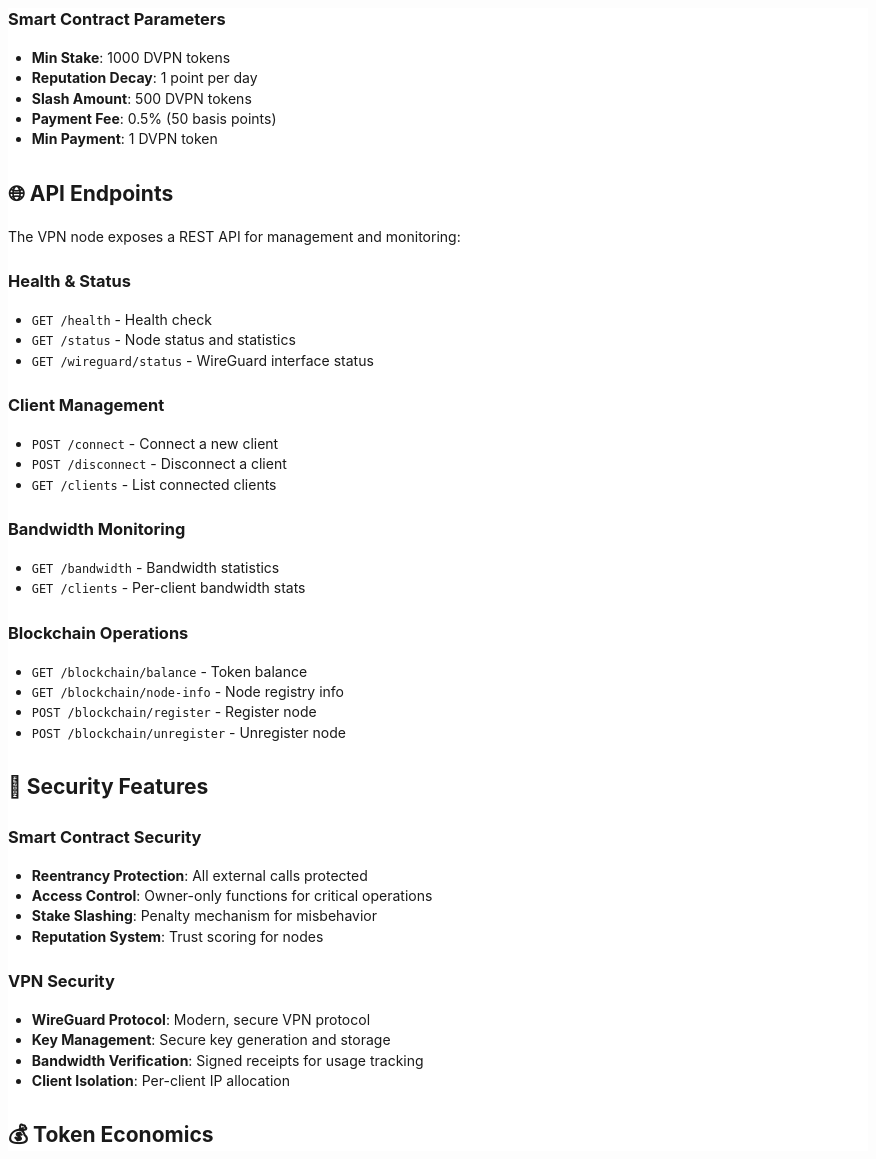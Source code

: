### Smart Contract Parameters

- **Min Stake**: 1000 DVPN tokens
- **Reputation Decay**: 1 point per day
- **Slash Amount**: 500 DVPN tokens
- **Payment Fee**: 0.5% (50 basis points)
- **Min Payment**: 1 DVPN token

## 🌐 API Endpoints

The VPN node exposes a REST API for management and monitoring:

### Health & Status
- `GET /health` - Health check
- `GET /status` - Node status and statistics
- `GET /wireguard/status` - WireGuard interface status

### Client Management
- `POST /connect` - Connect a new client
- `POST /disconnect` - Disconnect a client
- `GET /clients` - List connected clients

### Bandwidth Monitoring
- `GET /bandwidth` - Bandwidth statistics
- `GET /clients` - Per-client bandwidth stats

### Blockchain Operations
- `GET /blockchain/balance` - Token balance
- `GET /blockchain/node-info` - Node registry info
- `POST /blockchain/register` - Register node
- `POST /blockchain/unregister` - Unregister node

## 🔐 Security Features

### Smart Contract Security
- **Reentrancy Protection**: All external calls protected
- **Access Control**: Owner-only functions for critical operations
- **Stake Slashing**: Penalty mechanism for misbehavior
- **Reputation System**: Trust scoring for nodes

### VPN Security
- **WireGuard Protocol**: Modern, secure VPN protocol
- **Key Management**: Secure key generation and storage
- **Bandwidth Verification**: Signed receipts for usage tracking
- **Client Isolation**: Per-client IP allocation

## 💰 Token Economics
